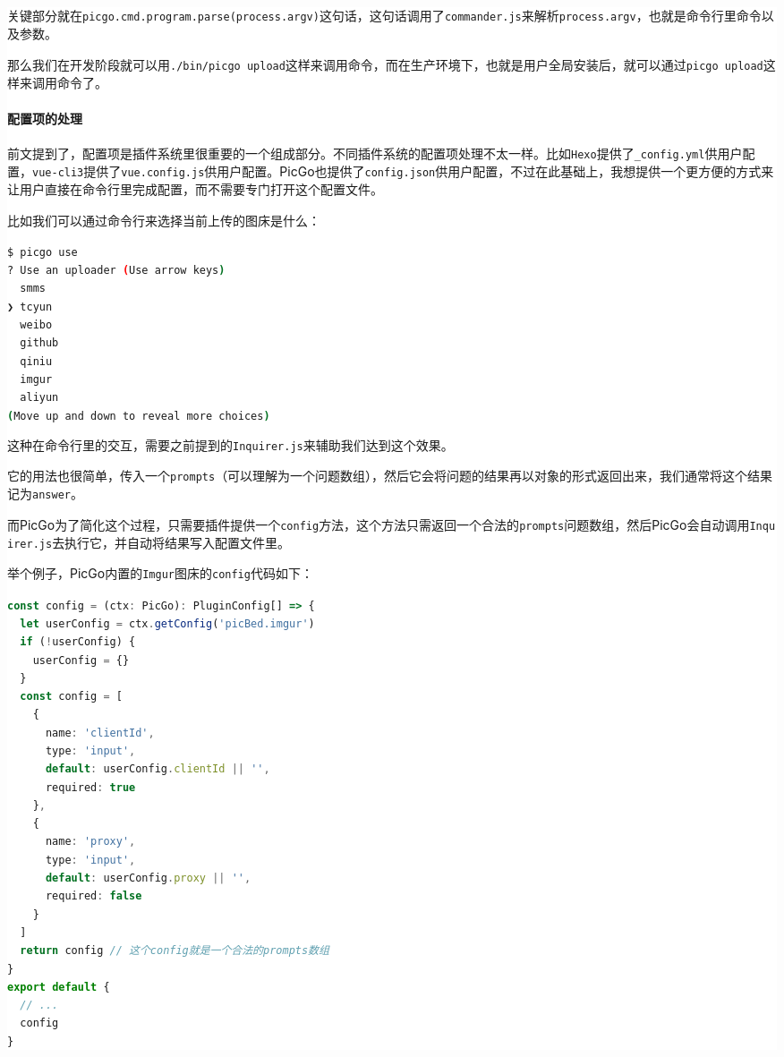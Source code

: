 关键部分就在`picgo.cmd.program.parse(process.argv)`这句话，这句话调用了`commander.js`来解析`process.argv`，也就是命令行里命令以及参数。

那么我们在开发阶段就可以用`./bin/picgo upload`这样来调用命令，而在生产环境下，也就是用户全局安装后，就可以通过`picgo upload`这样来调用命令了。

#### 配置项的处理

前文提到了，配置项是插件系统里很重要的一个组成部分。不同插件系统的配置项处理不太一样。比如`Hexo`提供了`_config.yml`供用户配置，`vue-cli3`提供了`vue.config.js`供用户配置。PicGo也提供了`config.json`供用户配置，不过在此基础上，我想提供一个更方便的方式来让用户直接在命令行里完成配置，而不需要专门打开这个配置文件。

比如我们可以通过命令行来选择当前上传的图床是什么：

```bash
$ picgo use
? Use an uploader (Use arrow keys)
  smms
❯ tcyun
  weibo
  github
  qiniu
  imgur
  aliyun
(Move up and down to reveal more choices)
```

这种在命令行里的交互，需要之前提到的`Inquirer.js`来辅助我们达到这个效果。

它的用法也很简单，传入一个`prompts`（可以理解为一个问题数组），然后它会将问题的结果再以对象的形式返回出来，我们通常将这个结果记为`answer`。

而PicGo为了简化这个过程，只需要插件提供一个`config`方法，这个方法只需返回一个合法的`prompts`问题数组，然后PicGo会自动调用`Inquirer.js`去执行它，并自动将结果写入配置文件里。

举个例子，PicGo内置的`Imgur`图床的`config`代码如下：

```ts
const config = (ctx: PicGo): PluginConfig[] => {
  let userConfig = ctx.getConfig('picBed.imgur')
  if (!userConfig) {
    userConfig = {}
  }
  const config = [
    {
      name: 'clientId',
      type: 'input',
      default: userConfig.clientId || '',
      required: true
    },
    {
      name: 'proxy',
      type: 'input',
      default: userConfig.proxy || '',
      required: false
    }
  ]
  return config // 这个config就是一个合法的prompts数组
}
export default {
  // ...
  config
}
```
